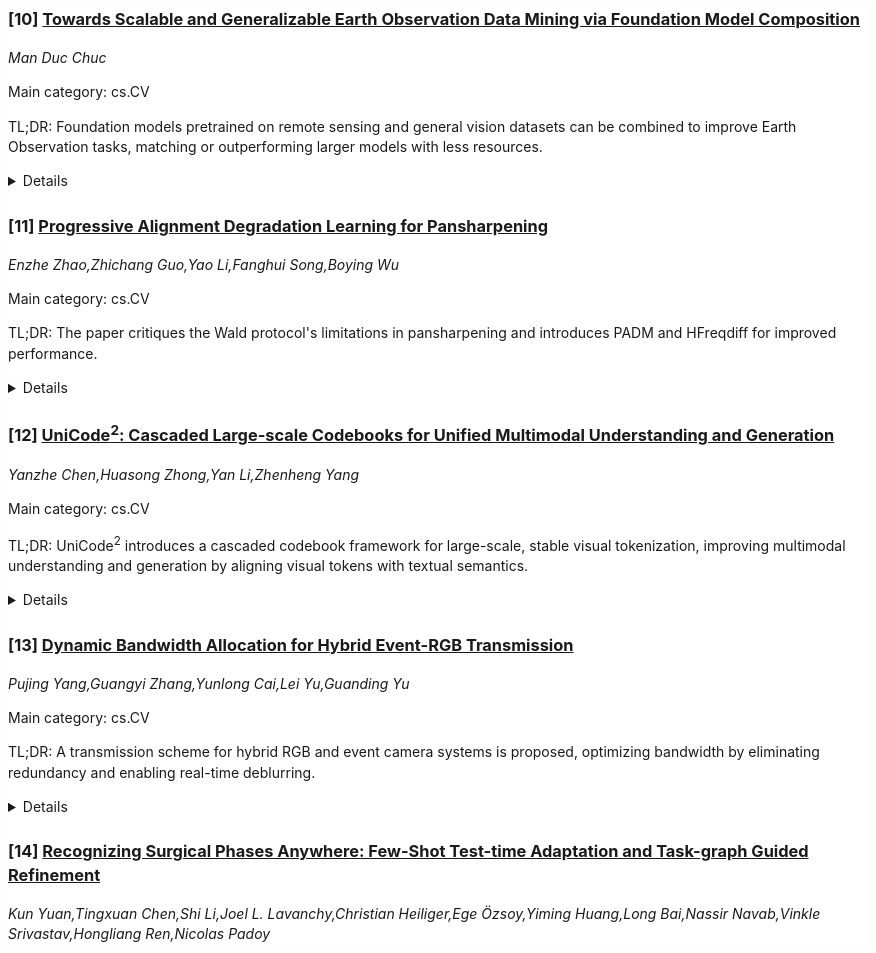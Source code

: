 
### [10] [Towards Scalable and Generalizable Earth Observation Data Mining via Foundation Model Composition](https://arxiv.org/abs/2506.20174)
*Man Duc Chuc*

Main category: cs.CV

TL;DR: Foundation models pretrained on remote sensing and general vision datasets can be combined to improve Earth Observation tasks, matching or outperforming larger models with less resources.


<details><summary>Details</summary></details>


### [11] [Progressive Alignment Degradation Learning for Pansharpening](https://arxiv.org/abs/2506.20179)
*Enzhe Zhao,Zhichang Guo,Yao Li,Fanghui Song,Boying Wu*

Main category: cs.CV

TL;DR: The paper critiques the Wald protocol's limitations in pansharpening and introduces PADM and HFreqdiff for improved performance.


<details><summary>Details</summary></details>


### [12] [UniCode$^2$: Cascaded Large-scale Codebooks for Unified Multimodal Understanding and Generation](https://arxiv.org/abs/2506.20214)
*Yanzhe Chen,Huasong Zhong,Yan Li,Zhenheng Yang*

Main category: cs.CV

TL;DR: UniCode$^2$ introduces a cascaded codebook framework for large-scale, stable visual tokenization, improving multimodal understanding and generation by aligning visual tokens with textual semantics.


<details><summary>Details</summary></details>


### [13] [Dynamic Bandwidth Allocation for Hybrid Event-RGB Transmission](https://arxiv.org/abs/2506.20222)
*Pujing Yang,Guangyi Zhang,Yunlong Cai,Lei Yu,Guanding Yu*

Main category: cs.CV

TL;DR: A transmission scheme for hybrid RGB and event camera systems is proposed, optimizing bandwidth by eliminating redundancy and enabling real-time deblurring.


<details><summary>Details</summary></details>


### [14] [Recognizing Surgical Phases Anywhere: Few-Shot Test-time Adaptation and Task-graph Guided Refinement](https://arxiv.org/abs/2506.20254)
*Kun Yuan,Tingxuan Chen,Shi Li,Joel L. Lavanchy,Christian Heiliger,Ege Özsoy,Yiming Huang,Long Bai,Nassir Navab,Vinkle Srivastav,Hongliang Ren,Nicolas Padoy*
